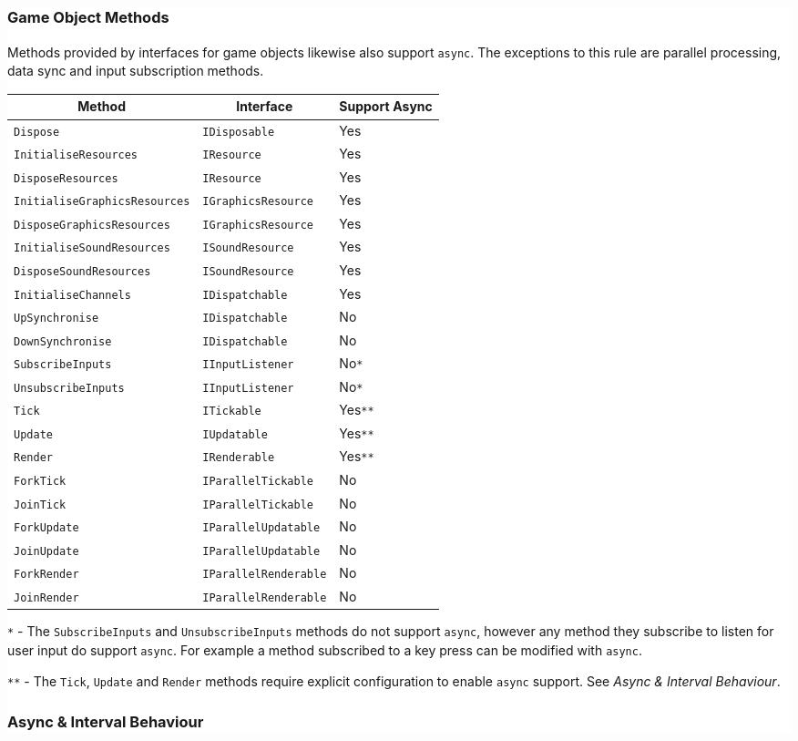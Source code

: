 ### Game Object Methods

Methods provided by interfaces for game objects likewise also support `async`. The exceptions to this rule are parallel processing, data sync and input subscription methods.

| Method                        | Interface             | Support Async |
| ----------------------------- | --------------------- | ------------- |
| `Dispose`                     | `IDisposable`         | Yes           |
| `InitialiseResources`         | `IResource`           | Yes           |
| `DisposeResources`            | `IResource`           | Yes           |
| `InitialiseGraphicsResources` | `IGraphicsResource`   | Yes           |
| `DisposeGraphicsResources`    | `IGraphicsResource`   | Yes           |
| `InitialiseSoundResources`    | `ISoundResource`      | Yes           |
| `DisposeSoundResources`       | `ISoundResource`      | Yes           |
| `InitialiseChannels`          | `IDispatchable`       | Yes           |
| `UpSynchronise`               | `IDispatchable`       | No            |
| `DownSynchronise`             | `IDispatchable`       | No            |
| `SubscribeInputs`             | `IInputListener`      | No`*`         |
| `UnsubscribeInputs`           | `IInputListener`      | No`*`         |
| `Tick`                        | `ITickable`           | Yes`**`       |
| `Update`                      | `IUpdatable`          | Yes`**`       |
| `Render`                      | `IRenderable`         | Yes`**`       |
| `ForkTick`                    | `IParallelTickable`   | No            |
| `JoinTick`                    | `IParallelTickable`   | No            |
| `ForkUpdate`                  | `IParallelUpdatable`  | No            |
| `JoinUpdate`                  | `IParallelUpdatable`  | No            |
| `ForkRender`                  | `IParallelRenderable` | No            |
| `JoinRender`                  | `IParallelRenderable` | No            |

`*` - The `SubscribeInputs` and `UnsubscribeInputs` methods do not support `async`, however any method they subscribe to listen for user input do support `async`. For example a method subscribed to a key press can be modified with `async`.

`**` - The `Tick`, `Update` and `Render` methods require explicit configuration to enable `async` support. See *Async & Interval Behaviour*.

### Async & Interval Behaviour
